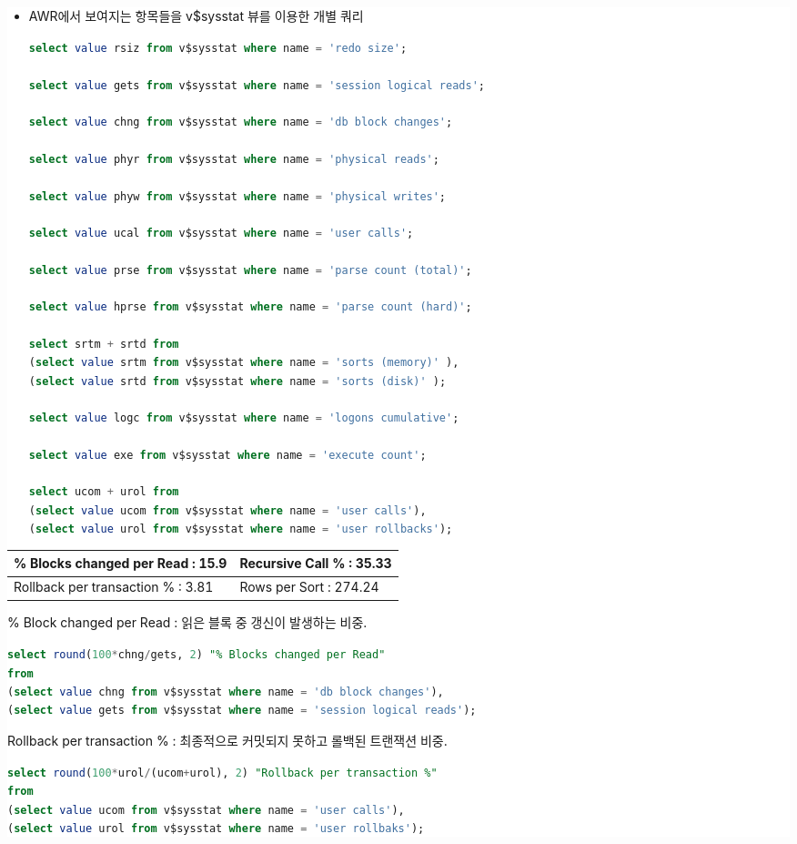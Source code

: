 - AWR에서 보여지는 항목들을 v$sysstat 뷰를 이용한 개별 쿼리
  ~~~sql
  select value rsiz from v$sysstat where name = 'redo size';
  
  select value gets from v$sysstat where name = 'session logical reads';
  
  select value chng from v$sysstat where name = 'db block changes';
  
  select value phyr from v$sysstat where name = 'physical reads';
  
  select value phyw from v$sysstat where name = 'physical writes';
  
  select value ucal from v$sysstat where name = 'user calls';
  
  select value prse from v$sysstat where name = 'parse count (total)';
  
  select value hprse from v$sysstat where name = 'parse count (hard)';
  
  select srtm + srtd from
  (select value srtm from v$sysstat where name = 'sorts (memory)' ),
  (select value srtd from v$sysstat where name = 'sorts (disk)' );
  
  select value logc from v$sysstat where name = 'logons cumulative';
  
  select value exe from v$sysstat where name = 'execute count';
  
  select ucom + urol from
  (select value ucom from v$sysstat where name = 'user calls'),
  (select value urol from v$sysstat where name = 'user rollbacks');
  ~~~





| % Blocks changed per Read : 15.9  | Recursive Call % : 35.33 |
| --------------------------------- | ------------------------ |
| Rollback per transaction % : 3.81 | Rows per Sort : 274.24   |

% Block changed per Read : 읽은 블록 중 갱신이 발생하는 비중.

~~~sql
select round(100*chng/gets, 2) "% Blocks changed per Read"
from
(select value chng from v$sysstat where name = 'db block changes'),
(select value gets from v$sysstat where name = 'session logical reads');
~~~

Rollback per transaction % : 최종적으로 커밋되지 못하고 롤백된 트랜잭션 비중.

~~~sql
select round(100*urol/(ucom+urol), 2) "Rollback per transaction %"
from
(select value ucom from v$sysstat where name = 'user calls'),
(select value urol from v$sysstat where name = 'user rollbaks');
~~~
